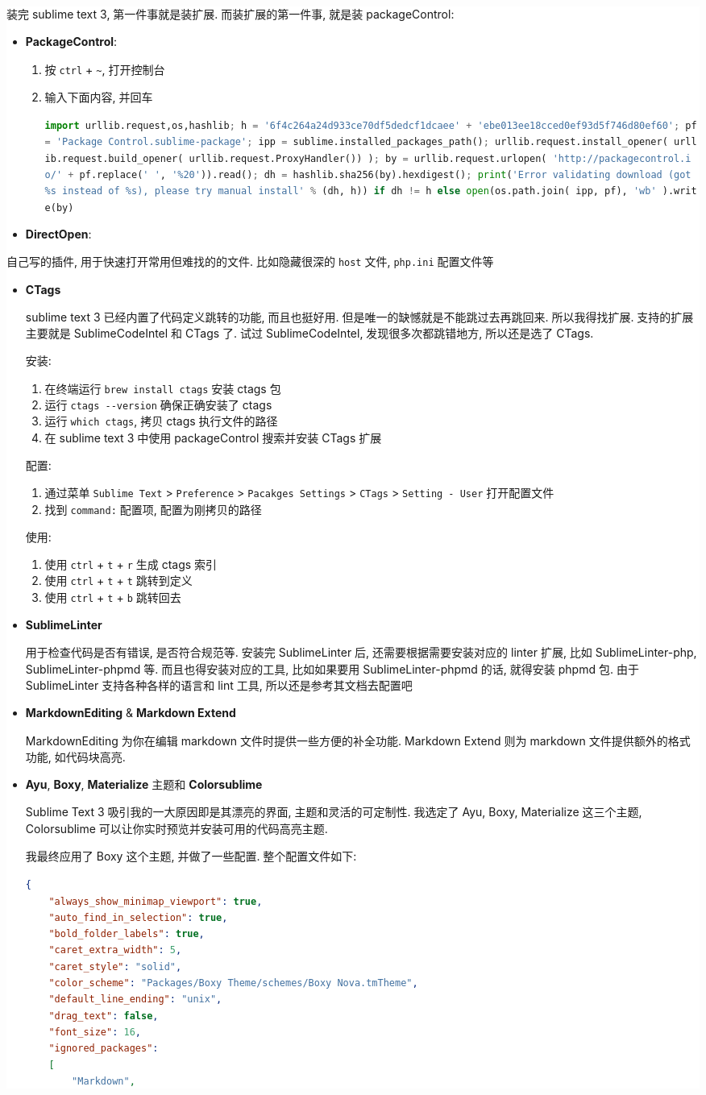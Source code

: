 装完 sublime text 3, 第一件事就是装扩展. 而装扩展的第一件事, 就是装 packageControl:

- __PackageControl__:
    1. 按 `ctrl` + `~`, 打开控制台
    2. 输入下面内容, 并回车

        ```python
        import urllib.request,os,hashlib; h = '6f4c264a24d933ce70df5dedcf1dcaee' + 'ebe013ee18cced0ef93d5f746d80ef60'; pf = 'Package Control.sublime-package'; ipp = sublime.installed_packages_path(); urllib.request.install_opener( urllib.request.build_opener( urllib.request.ProxyHandler()) ); by = urllib.request.urlopen( 'http://packagecontrol.io/' + pf.replace(' ', '%20')).read(); dh = hashlib.sha256(by).hexdigest(); print('Error validating download (got %s instead of %s), please try manual install' % (dh, h)) if dh != h else open(os.path.join( ipp, pf), 'wb' ).write(by)
        ```

- __DirectOpen__:

自己写的插件, 用于快速打开常用但难找的的文件. 比如隐藏很深的 `host` 文件, `php.ini` 配置文件等

- __CTags__

    sublime text 3 已经内置了代码定义跳转的功能, 而且也挺好用. 但是唯一的缺憾就是不能跳过去再跳回来. 所以我得找扩展. 支持的扩展主要就是 SublimeCodeIntel 和 CTags 了. 试过 SublimeCodeIntel, 发现很多次都跳错地方, 所以还是选了 CTags.

    安装:

    1. 在终端运行 `brew install ctags` 安装 ctags 包
    2. 运行 `ctags --version` 确保正确安装了 ctags
    3. 运行 `which ctags`, 拷贝 ctags 执行文件的路径
    4. 在 sublime text 3 中使用 packageControl 搜索并安装 CTags 扩展

    配置:

    1. 通过菜单 `Sublime Text` > `Preference` > `Pacakges Settings` > `CTags` > `Setting - User` 打开配置文件
    2. 找到 `command:` 配置项, 配置为刚拷贝的路径

    使用:

    1. 使用 `ctrl` + `t` + `r` 生成 ctags 索引
    2. 使用 `ctrl` + `t` + `t` 跳转到定义
    3. 使用 `ctrl` + `t` + `b` 跳转回去

- __SublimeLinter__

    用于检查代码是否有错误, 是否符合规范等. 安装完 SublimeLinter 后, 还需要根据需要安装对应的 linter 扩展, 比如 SublimeLinter-php, SublimeLinter-phpmd 等. 而且也得安装对应的工具, 比如如果要用 SublimeLinter-phpmd 的话, 就得安装 phpmd 包. 由于 SublimeLinter 支持各种各样的语言和 lint 工具, 所以还是参考其文档去配置吧

- __MarkdownEditing__ & __Markdown Extend__

    MarkdownEditing 为你在编辑 markdown 文件时提供一些方便的补全功能. Markdown Extend 则为 markdown 文件提供额外的格式功能, 如代码块高亮.

- __Ayu__, __Boxy__, __Materialize__ 主题和 __Colorsublime__

    Sublime Text 3 吸引我的一大原因即是其漂亮的界面, 主题和灵活的可定制性. 我选定了 Ayu, Boxy, Materialize 这三个主题, Colorsublime 可以让你实时预览并安装可用的代码高亮主题.

    我最终应用了 Boxy 这个主题, 并做了一些配置. 整个配置文件如下:

    ```json
    {
        "always_show_minimap_viewport": true,
        "auto_find_in_selection": true,
        "bold_folder_labels": true,
        "caret_extra_width": 5,
        "caret_style": "solid",
        "color_scheme": "Packages/Boxy Theme/schemes/Boxy Nova.tmTheme",
        "default_line_ending": "unix",
        "drag_text": false,
        "font_size": 16,
        "ignored_packages":
        [
            "Markdown",